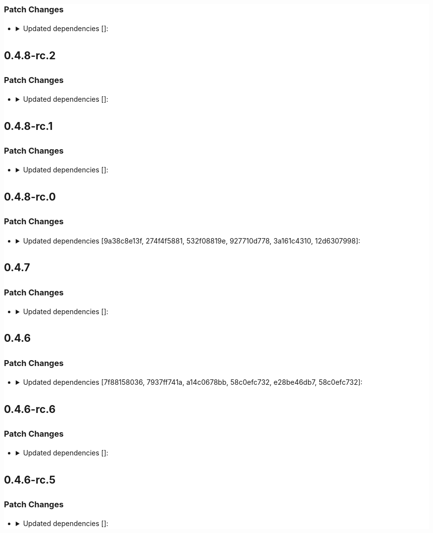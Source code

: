 ### Patch Changes

- <details><summary>Updated dependencies []:</summary></details>

## 0.4.8-rc.2

### Patch Changes

- <details><summary>Updated dependencies []:</summary></details>

## 0.4.8-rc.1

### Patch Changes

- <details><summary>Updated dependencies []:</summary></details>

## 0.4.8-rc.0

### Patch Changes

- <details><summary>Updated dependencies [9a38c8e13f, 274f4f5881, 532f08819e, 927710d778, 3a161c4310, 12d6307998]:</summary></details>

## 0.4.7

### Patch Changes

- <details><summary>Updated dependencies []:</summary></details>

## 0.4.6

### Patch Changes

- <details><summary>Updated dependencies [7f88158036, 7937ff741a, a14c0678bb, 58c0efc732, e28be46db7, 58c0efc732]:</summary></details>

## 0.4.6-rc.6

### Patch Changes

- <details><summary>Updated dependencies []:</summary></details>

## 0.4.6-rc.5

### Patch Changes

- <details><summary>Updated dependencies []:</summary></details>
